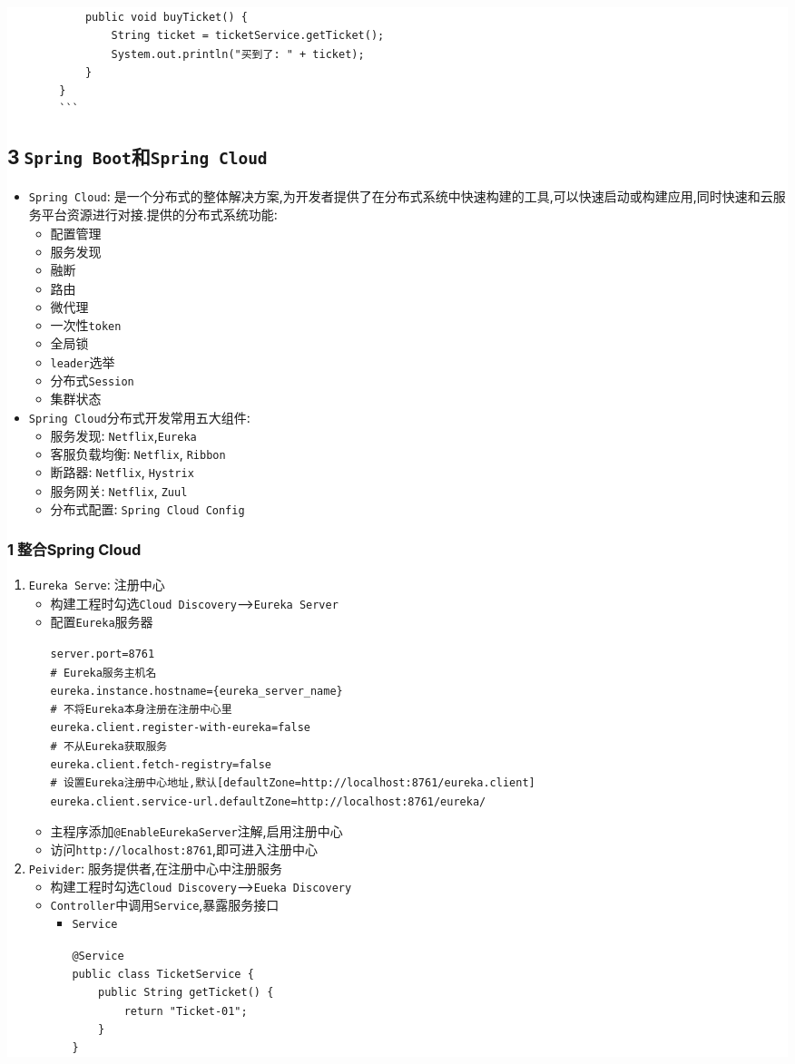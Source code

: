                 public void buyTicket() {
                    String ticket = ticketService.getTicket();
                    System.out.println("买到了: " + ticket);
                }
            }
            ```

## 3 `Spring Boot`和`Spring Cloud`

- `Spring Cloud`: 是一个分布式的整体解决方案,为开发者提供了在分布式系统中快速构建的工具,可以快速启动或构建应用,同时快速和云服务平台资源进行对接.提供的分布式系统功能:
    - 配置管理
    - 服务发现
    - 融断
    - 路由
    - 微代理
    - 一次性`token`
    - 全局锁
    - `leader`选举
    - 分布式`Session`
    - 集群状态
- `Spring Cloud`分布式开发常用五大组件:
    - 服务发现: `Netflix`,`Eureka`
    - 客服负载均衡: `Netflix`, `Ribbon`
    - 断路器: `Netflix`, `Hystrix`
    - 服务网关: `Netflix`, `Zuul`
    - 分布式配置: `Spring Cloud Config`

### 1 整合Spring Cloud

1. `Eureka Serve`: 注册中心
    - 构建工程时勾选`Cloud Discovery`-->`Eureka Server`
    - 配置`Eureka`服务器
        ```
        server.port=8761
        # Eureka服务主机名
        eureka.instance.hostname={eureka_server_name}
        # 不将Eureka本身注册在注册中心里
        eureka.client.register-with-eureka=false
        # 不从Eureka获取服务
        eureka.client.fetch-registry=false
        # 设置Eureka注册中心地址,默认[defaultZone=http://localhost:8761/eureka.client]
        eureka.client.service-url.defaultZone=http://localhost:8761/eureka/
        ```
    - 主程序添加`@EnableEurekaServer`注解,启用注册中心
    - 访问`http://localhost:8761`,即可进入注册中心
2. `Peivider`: 服务提供者,在注册中心中注册服务
    - 构建工程时勾选`Cloud Discovery`-->`Eueka Discovery`
    - `Controller`中调用`Service`,暴露服务接口
        - `Service`
            ```
            @Service
            public class TicketService {
                public String getTicket() {
                    return "Ticket-01";
                }
            }